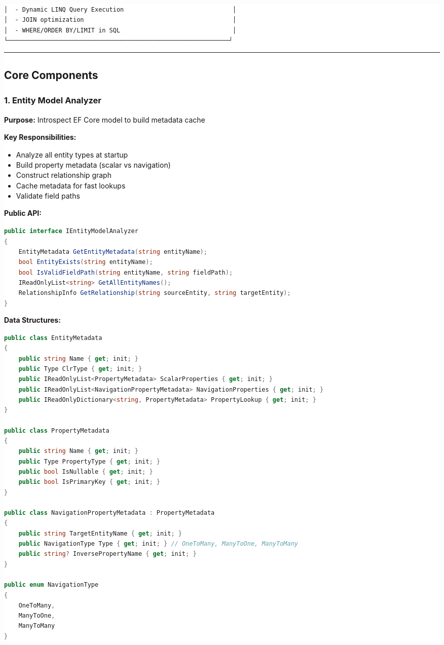 ```
│  - Dynamic LINQ Query Execution                              │
│  - JOIN optimization                                         │
│  - WHERE/ORDER BY/LIMIT in SQL                               │
└─────────────────────────────────────────────────────────────┘
```

---

## Core Components

### 1. Entity Model Analyzer

**Purpose:** Introspect EF Core model to build metadata cache

**Key Responsibilities:**
- Analyze all entity types at startup
- Build property metadata (scalar vs navigation)
- Construct relationship graph
- Cache metadata for fast lookups
- Validate field paths

**Public API:**
```csharp
public interface IEntityModelAnalyzer
{
    EntityMetadata GetEntityMetadata(string entityName);
    bool EntityExists(string entityName);
    bool IsValidFieldPath(string entityName, string fieldPath);
    IReadOnlyList<string> GetAllEntityNames();
    RelationshipInfo GetRelationship(string sourceEntity, string targetEntity);
}
```

**Data Structures:**
```csharp
public class EntityMetadata
{
    public string Name { get; init; }
    public Type ClrType { get; init; }
    public IReadOnlyList<PropertyMetadata> ScalarProperties { get; init; }
    public IReadOnlyList<NavigationPropertyMetadata> NavigationProperties { get; init; }
    public IReadOnlyDictionary<string, PropertyMetadata> PropertyLookup { get; init; }
}

public class PropertyMetadata
{
    public string Name { get; init; }
    public Type PropertyType { get; init; }
    public bool IsNullable { get; init; }
    public bool IsPrimaryKey { get; init; }
}

public class NavigationPropertyMetadata : PropertyMetadata
{
    public string TargetEntityName { get; init; }
    public NavigationType Type { get; init; } // OneToMany, ManyToOne, ManyToMany
    public string? InversePropertyName { get; init; }
}

public enum NavigationType
{
    OneToMany,
    ManyToOne,
    ManyToMany
}
```